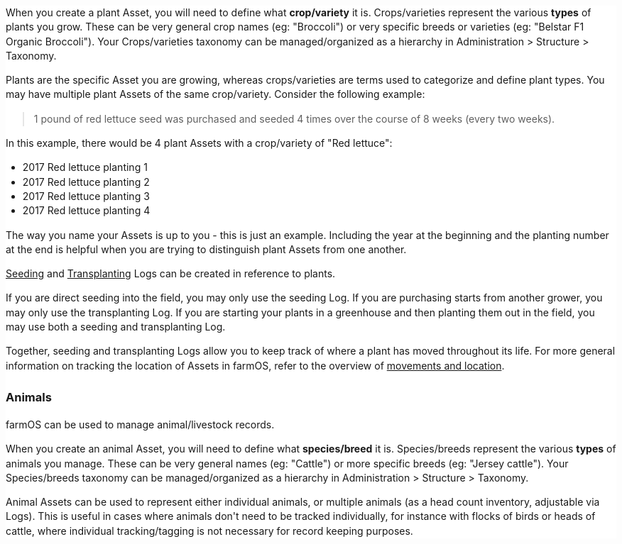 When you create a plant Asset, you will need to define what **crop/variety** it
is. Crops/varieties represent the various **types** of plants you grow. These
can be very general crop names (eg: "Broccoli") or very specific breeds or
varieties (eg: "Belstar F1 Organic Broccoli"). Your Crops/varieties taxonomy
can be managed/organized as a hierarchy in Administration > Structure >
Taxonomy.

Plants are the specific Asset you are growing, whereas crops/varieties are terms
used to categorize and define plant types. You may have multiple plant Assets of
the same crop/variety. Consider the following example:

> 1 pound of red lettuce seed was purchased and seeded 4 times over the course
> of 8 weeks (every two weeks).

In this example, there would be 4 plant Assets with a crop/variety of "Red
lettuce":

- 2017 Red lettuce planting 1
- 2017 Red lettuce planting 2
- 2017 Red lettuce planting 3
- 2017 Red lettuce planting 4

The way you name your Assets is up to you - this is just an example. Including
the year at the beginning and the planting number at the end is helpful when
you are trying to distinguish plant Assets from one another.

[Seeding](/guide/logs/#seedings) and [Transplanting](/guide/logs/#transplantings)
Logs can be created in reference to plants.

If you are direct seeding into the field, you may only use the seeding Log. If
you are purchasing starts from another grower, you may only use the
transplanting Log. If you are starting your plants in a greenhouse and then
planting them out in the field, you may use both a seeding and transplanting
Log.

Together, seeding and transplanting Logs allow you to keep track of where a
plant has moved throughout its life. For more general information on tracking
the location of Assets in farmOS, refer to the overview of
[movements and location](/guide/location).

### Animals

farmOS can be used to manage animal/livestock records.

When you create an animal Asset, you will need to define what **species/breed**
it is. Species/breeds represent the various **types** of animals you manage.
These can be very general names (eg: "Cattle") or more specific breeds (eg:
"Jersey cattle"). Your Species/breeds taxonomy can be managed/organized as a
hierarchy in Administration > Structure > Taxonomy.

Animal Assets can be used to represent either individual animals, or multiple
animals (as a head count inventory, adjustable via Logs). This is useful in
cases where animals don't need to be tracked individually, for instance with
flocks of birds or heads of cattle, where individual tracking/tagging is not
necessary for record keeping purposes.
